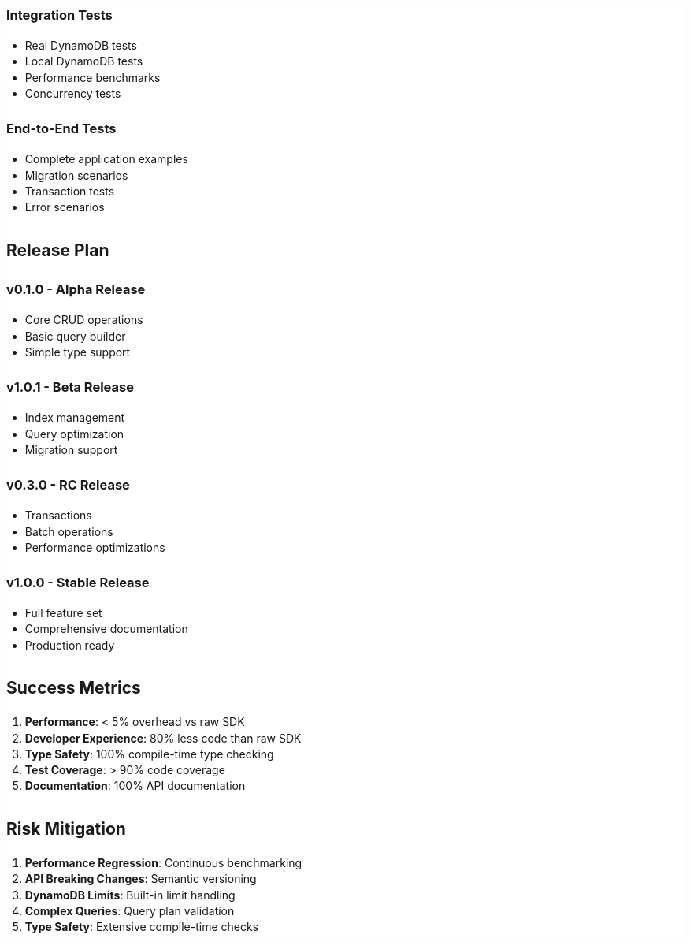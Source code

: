 ### Integration Tests
- Real DynamoDB tests
- Local DynamoDB tests
- Performance benchmarks
- Concurrency tests

### End-to-End Tests
- Complete application examples
- Migration scenarios
- Transaction tests
- Error scenarios

## Release Plan

### v0.1.0 - Alpha Release
- Core CRUD operations
- Basic query builder
- Simple type support

### v1.0.1 - Beta Release
- Index management
- Query optimization
- Migration support

### v0.3.0 - RC Release
- Transactions
- Batch operations
- Performance optimizations

### v1.0.0 - Stable Release
- Full feature set
- Comprehensive documentation
- Production ready

## Success Metrics

1. **Performance**: < 5% overhead vs raw SDK
2. **Developer Experience**: 80% less code than raw SDK
3. **Type Safety**: 100% compile-time type checking
4. **Test Coverage**: > 90% code coverage
5. **Documentation**: 100% API documentation

## Risk Mitigation

1. **Performance Regression**: Continuous benchmarking
2. **API Breaking Changes**: Semantic versioning
3. **DynamoDB Limits**: Built-in limit handling
4. **Complex Queries**: Query plan validation
5. **Type Safety**: Extensive compile-time checks 
